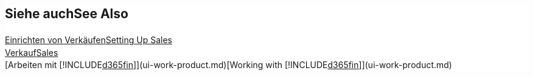 ## <a name="see-also"></a><span data-ttu-id="e59b8-255">Siehe auch</span><span class="sxs-lookup"><span data-stu-id="e59b8-255">See Also</span></span>
[<span data-ttu-id="e59b8-256">Einrichten von Verkäufen</span><span class="sxs-lookup"><span data-stu-id="e59b8-256">Setting Up Sales</span></span>](sales-setup-sales.md)  
[<span data-ttu-id="e59b8-257">Verkauf</span><span class="sxs-lookup"><span data-stu-id="e59b8-257">Sales</span></span>](sales-manage-sales.md)  
<span data-ttu-id="e59b8-258">[Arbeiten mit [!INCLUDE[d365fin](includes/d365fin_md.md)]](ui-work-product.md)</span><span class="sxs-lookup"><span data-stu-id="e59b8-258">[Working with [!INCLUDE[d365fin](includes/d365fin_md.md)]](ui-work-product.md)</span></span>
